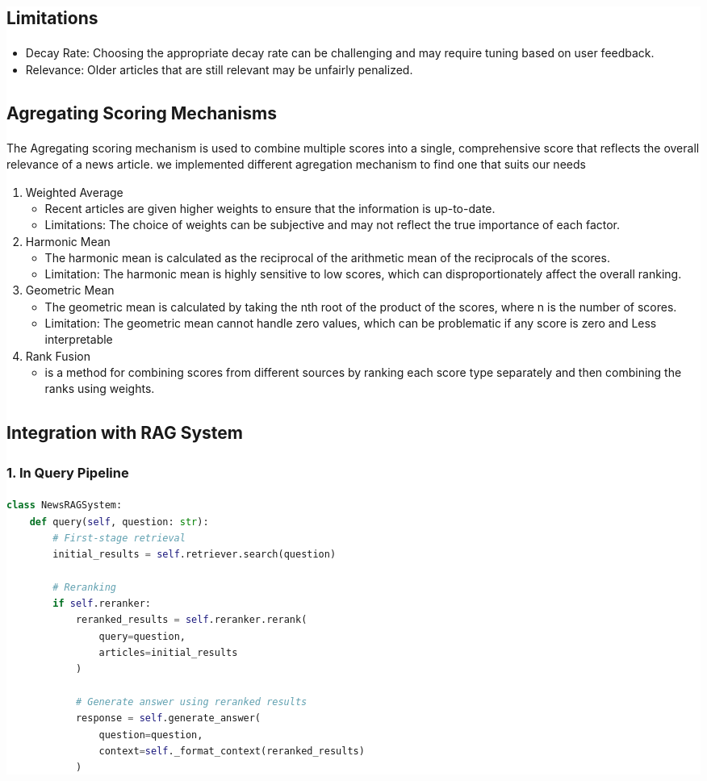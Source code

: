 ## Limitations
- Decay Rate: Choosing the appropriate decay rate can be challenging and may require tuning based on user feedback.
- Relevance: Older articles that are still relevant may be unfairly penalized.

## Agregating Scoring Mechanisms
The Agregating scoring mechanism is used to combine multiple scores into a single, comprehensive score that reflects the overall relevance of a news article. we implemented different agregation mechanism to find one that suits our needs

1. Weighted Average
    - Recent articles are given higher weights to ensure that the information is up-to-date.
    - Limitations: The choice of weights can be subjective and may not reflect the true importance of each factor.
2. Harmonic Mean
    - The harmonic mean is calculated as the reciprocal of the arithmetic mean of the reciprocals of the scores.
    - Limitation: The harmonic mean is highly sensitive to low scores, which can disproportionately affect the overall ranking.
3. Geometric Mean
    - The geometric mean is calculated by taking the nth root of the product of the scores, where n is the number of scores.
    - Limitation: The geometric mean cannot handle zero values, which can be problematic if any score is zero and Less interpretable
4. Rank Fusion
    - is a method for combining scores from different sources by ranking each score type separately and then combining the ranks using weights.

## Integration with RAG System

### 1. In Query Pipeline
```python
class NewsRAGSystem:
    def query(self, question: str):
        # First-stage retrieval
        initial_results = self.retriever.search(question)
        
        # Reranking
        if self.reranker:
            reranked_results = self.reranker.rerank(
                query=question,
                articles=initial_results
            )
            
            # Generate answer using reranked results
            response = self.generate_answer(
                question=question,
                context=self._format_context(reranked_results)
            )
```
